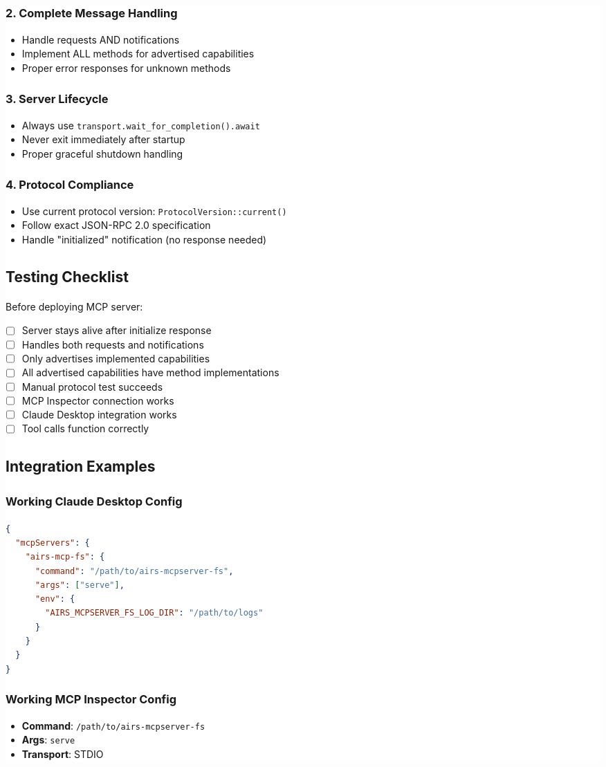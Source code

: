 ```rust
```

### 2. Complete Message Handling
- Handle requests AND notifications
- Implement ALL methods for advertised capabilities
- Proper error responses for unknown methods

### 3. Server Lifecycle
- Always use `transport.wait_for_completion().await`
- Never exit immediately after startup
- Proper graceful shutdown handling

### 4. Protocol Compliance
- Use current protocol version: `ProtocolVersion::current()`
- Follow exact JSON-RPC 2.0 specification
- Handle "initialized" notification (no response needed)

## Testing Checklist

Before deploying MCP server:

- [ ] Server stays alive after initialize response
- [ ] Handles both requests and notifications
- [ ] Only advertises implemented capabilities
- [ ] All advertised capabilities have method implementations
- [ ] Manual protocol test succeeds
- [ ] MCP Inspector connection works
- [ ] Claude Desktop integration works
- [ ] Tool calls function correctly

## Integration Examples

### Working Claude Desktop Config
```json
{
  "mcpServers": {
    "airs-mcp-fs": {
      "command": "/path/to/airs-mcpserver-fs",
      "args": ["serve"],
      "env": {
        "AIRS_MCPSERVER_FS_LOG_DIR": "/path/to/logs"
      }
    }
  }
}
```

### Working MCP Inspector Config
- **Command**: `/path/to/airs-mcpserver-fs`
- **Args**: `serve`
- **Transport**: STDIO
